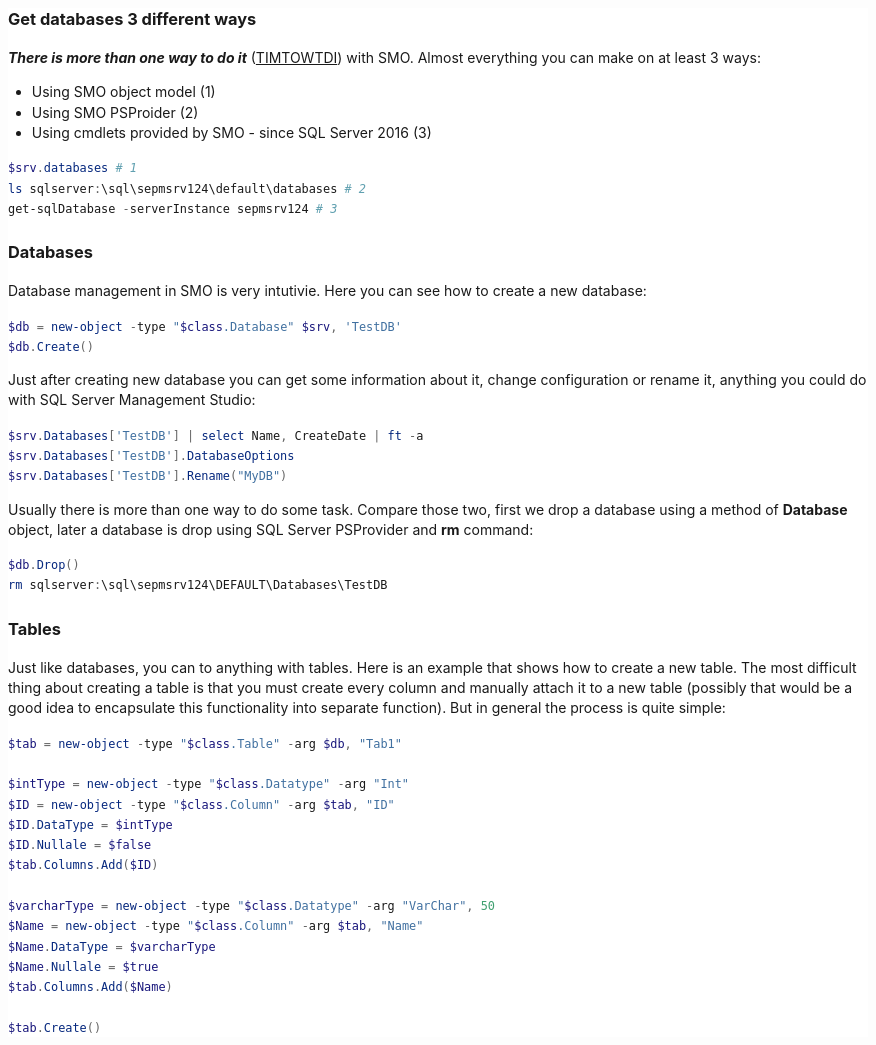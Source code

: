 ### Get databases 3 different ways
***There is more than one way to do it*** ([TIMTOWTDI](https://en.wikipedia.org/wiki/There%27s_more_than_one_way_to_do_it)) with SMO. Almost everything you can make on at least 3 ways:
* Using SMO object model (1) 
* Using SMO PSProider (2)
* Using cmdlets provided by SMO - since SQL Server 2016 (3)
```powershell
$srv.databases # 1
ls sqlserver:\sql\sepmsrv124\default\databases # 2
get-sqlDatabase -serverInstance sepmsrv124 # 3
```

### Databases
Database management in SMO is very intutivie. Here you can see how to create a new database:
```powershell
$db = new-object -type "$class.Database" $srv, 'TestDB'
$db.Create()
```
Just after creating new database you can get some information about it, change configuration or rename it, anything you could do with SQL Server Management Studio:
```powershell
$srv.Databases['TestDB'] | select Name, CreateDate | ft -a
$srv.Databases['TestDB'].DatabaseOptions
$srv.Databases['TestDB'].Rename("MyDB")
```
Usually there is more than one way to do some task. Compare those two, first we drop a database using a method of **Database** object, later a database is drop using SQL Server PSProvider and **rm** command:
```powershell
$db.Drop()
rm sqlserver:\sql\sepmsrv124\DEFAULT\Databases\TestDB
```

### Tables
Just like databases, you can to anything with tables. Here is an example that shows how to create a new table. The most difficult thing about creating a table is that you must create every column and manually attach it to a new table (possibly that would be a good idea to encapsulate this functionality into separate function). But in general the process is quite simple:
```powershell
$tab = new-object -type "$class.Table" -arg $db, "Tab1"

$intType = new-object -type "$class.Datatype" -arg "Int" 
$ID = new-object -type "$class.Column" -arg $tab, "ID"
$ID.DataType = $intType
$ID.Nullale = $false
$tab.Columns.Add($ID)

$varcharType = new-object -type "$class.Datatype" -arg "VarChar", 50
$Name = new-object -type "$class.Column" -arg $tab, "Name"
$Name.DataType = $varcharType
$Name.Nullale = $true
$tab.Columns.Add($Name)

$tab.Create()
```
